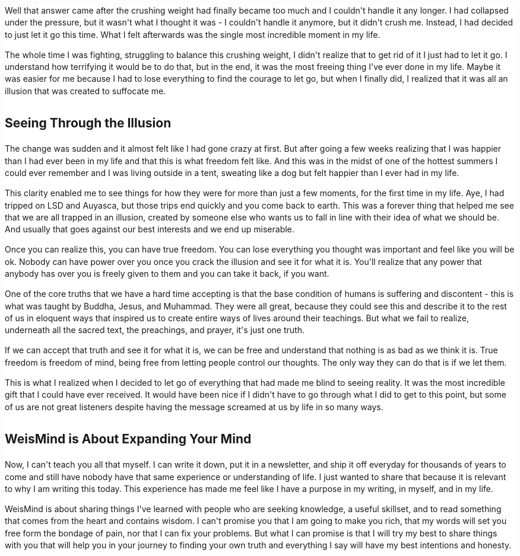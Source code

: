 Well that answer came after the crushing weight had finally became too much and I couldn't handle it any longer. I had collapsed under the pressure, but it wasn't what I thought it was - I couldn't handle it anymore, but it didn't crush me. Instead, I had decided to just let it go this time. What I felt afterwards was the single most incredible moment in my life.

The whole time I was fighting, struggling to balance this crushing weight, I didn't realize that to get rid of it I just had to let it go. I understand how terrifying it would be to do that, but in the end, it was the most freeing thing I've ever done in my life. Maybe it was easier for me because I had to lose everything to find the courage to let go, but when I finally did, I realized that it was all an illusion that was created to suffocate me.

## Seeing Through the Illusion

The change was sudden and it almost felt like I had gone crazy at first. But after going a few weeks realizing that I was happier than I had ever been in my life and that this is what freedom felt like. And this was in the midst of one of the hottest summers I could ever remember and I was living outside in a tent, sweating like a dog but felt happier than I ever had in my life.

This clarity enabled me to see things for how they were for more than just a few moments, for the first time in my life. Aye, I had tripped on LSD and Auyasca, but those trips end quickly and you come back to earth. This was a forever thing that helped me see that we are all trapped in an illusion, created by someone else who wants us to fall in line with their idea of what we should be. And usually that goes against our best interests and we end up miserable.

Once you can realize this, you can have true freedom. You can lose everything you thought was important and feel like you will be ok. Nobody can have power over you once you crack the illusion and see it for what it is. You'll realize that any power that anybody has over you is freely given to them and you can take it back, if you want.

One of the core truths that we have a hard time accepting is that the base condition of humans is suffering and discontent - this is what was taught by Buddha, Jesus, and Muhammad. They were all great, because they could see this and describe it to the rest of us in eloquent ways that inspired us to create entire ways of lives around their teachings. But what we fail to realize, underneath all the sacred text, the preachings, and prayer, it's just one truth. 

If we can accept that truth and see it for what it is, we can be free and understand that nothing is as bad as we think it is. True freedom is freedom of mind, being free from letting people control our thoughts. The only way they can do that is if we let them. 

This is what I realized when I decided to let go of everything that had made me blind to seeing reality. It was the most incredible gift that I could have ever received. It would have been nice if I didn't have to go through what I did to get to this point, but some of us are not great listeners despite having the message screamed at us by life in so many ways.

## WeisMind is About Expanding Your Mind

Now, I can't teach you all that myself. I can write it down, put it in a newsletter, and ship it off everyday for thousands of years to come and still have nobody have that same experience or understanding of life. I just wanted to share that because it is relevant to why I am writing this today. This experience has made me feel like I have a purpose in my writing, in myself, and in my life.

WeisMind is about sharing things I've learned with people who are seeking knowledge, a useful skillset, and to read something that comes from the heart and contains wisdom. I can't promise you that I am going to make you rich, that my words will set you free form the bondage of pain, nor that I can fix your problems. But what I can promise is that I will try my best to share things with you that will help you in your journey to finding your own truth and everything I say will have my best intentions and honesty.
